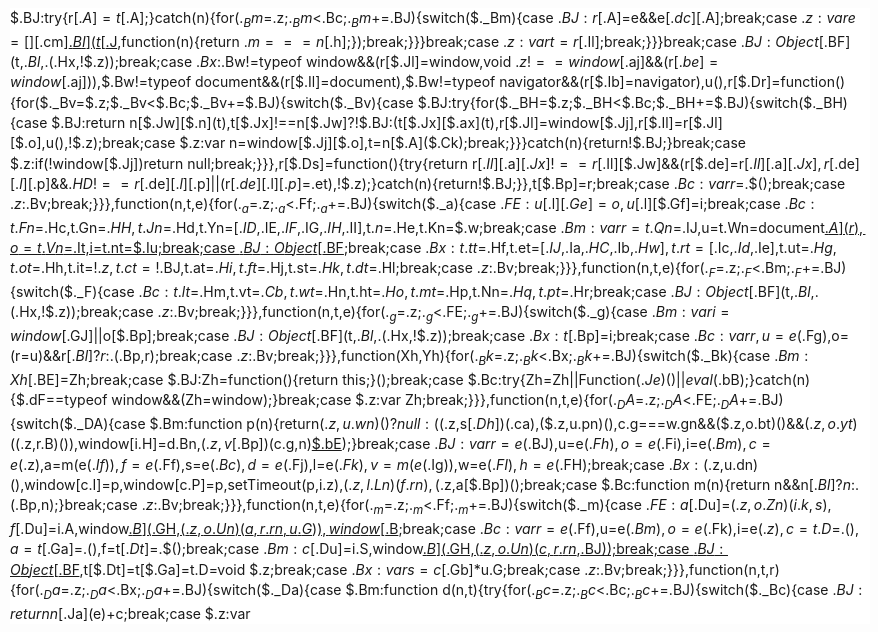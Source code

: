 $.BJ:try{r[$.A]=t[$.A];}catch(n){for($._Bm=$.z;$._Bm<$.Bc;$._Bm+=$.BJ){switch($._Bm){case $.BJ:r[$.A]=e&&e[$.dc][$.A];break;case $.z:var e=[][$.cm][$.BI](t[$.J]($.BB),function(n){return $.m===n[$.h];});break;}}}break;case $.z:var t=r[$.Il];break;}}}break;case $.BJ:Object[$.BF](t,$.Bl,$.$($.Hx,!$.z));break;case $.Bx:$.Bw!=typeof window&&(r[$.Jl]=window,void $.z!==window[$.aj]&&(r[$.be]=window[$.aj])),$.Bw!=typeof document&&(r[$.Il]=document),$.Bw!=typeof navigator&&(r[$.Ib]=navigator),u(),r[$.Dr]=function(){for($._Bv=$.z;$._Bv<$.Bc;$._Bv+=$.BJ){switch($._Bv){case $.BJ:try{for($._BH=$.z;$._BH<$.Bc;$._BH+=$.BJ){switch($._BH){case $.BJ:return n[$.Jw][$.n](t),t[$.Jx]!==n[$.Jw]?!$.BJ:(t[$.Jx][$.ax](t),r[$.Jl]=window[$.Jj],r[$.Il]=r[$.Jl][$.o],u(),!$.z);break;case $.z:var n=window[$.Jj][$.o],t=n[$.A]($.Ck);break;}}}catch(n){return!$.BJ;}break;case $.z:if(!window[$.Jj])return null;break;}}},r[$.Ds]=function(){try{return r[$.Il][$.a][$.Jx]!==r[$.Il][$.Jw]&&(r[$.de]=r[$.Il][$.a][$.Jx],r[$.de][$.l][$.p]&&$.HD!==r[$.de][$.l][$.p]||(r[$.de][$.l][$.p]=$.et),!$.z);}catch(n){return!$.BJ;}},t[$.Bp]=r;break;case $.Bc:var r=$.$();break;case $.z:$.Bv;break;}}},function(n,t,e){for($._a=$.z;$._a<$.Ff;$._a+=$.BJ){switch($._a){case $.FE:u[$.l][$.Ge]=o,u[$.l][$.Gf]=i;break;case $.Bc:t.Fn=$.Hc,t.Gn=$.HH,t.Jn=$.Hd,t.Yn=[$.ID,$.IE,$.IF,$.IG,$.IH,$.II],t.$n=$.He,t.Kn=$.w;break;case $.Bm:var r=t.Qn=$.IJ,u=t.Wn=document[$.A](r),o=t.Vn=$.It,i=t.nt=$.Iu;break;case $.BJ:Object[$.BF](t,$.Bl,$.$($.Hx,!$.z));break;case $.Bx:t.tt=$.Hf,t.et=[$.IJ,$.Ia,$.HC,$.Ib,$.Hw],t.rt=[$.Ic,$.Id,$.Ie],t.ut=$.Hg,t.ot=$.Hh,t.it=!$.z,t.ct=!$.BJ,t.at=$.Hi,t.ft=$.Hj,t.st=$.Hk,t.dt=$.Hl;break;case $.z:$.Bv;break;}}},function(n,t,e){for($._F=$.z;$._F<$.Bm;$._F+=$.BJ){switch($._F){case $.Bc:t.lt=$.Hm,t.vt=$.Cb,t.wt=$.Hn,t.ht=$.Ho,t.mt=$.Hp,t.Nn=$.Hq,t.pt=$.Hr;break;case $.BJ:Object[$.BF](t,$.Bl,$.$($.Hx,!$.z));break;case $.z:$.Bv;break;}}},function(n,t,e){for($._g=$.z;$._g<$.FE;$._g+=$.BJ){switch($._g){case $.Bm:var i=window[$.GJ]||o[$.Bp];break;case $.BJ:Object[$.BF](t,$.Bl,$.$($.Hx,!$.z));break;case $.Bx:t[$.Bp]=i;break;case $.Bc:var r,u=e($.Fg),o=(r=u)&&r[$.Bl]?r:$.$($.Bp,r);break;case $.z:$.Bv;break;}}},function(Xh,Yh){for($._Bk=$.z;$._Bk<$.Bx;$._Bk+=$.BJ){switch($._Bk){case $.Bm:Xh[$.BE]=Zh;break;case $.BJ:Zh=function(){return this;}();break;case $.Bc:try{Zh=Zh||Function($.Je)()||eval($.bB);}catch(n){$.dF==typeof window&&(Zh=window);}break;case $.z:var Zh;break;}}},function(n,t,e){for($._DA=$.z;$._DA<$.FE;$._DA+=$.BJ){switch($._DA){case $.Bm:function p(n){return($.z,u.wn)()?null:(($.z,s[$.Dh])($.ca),($.z,u.pn)(),c.g===w.gn&&($.z,o.bt)()&&($.z,o.yt)(($.z,r.B)()),window[i.H]=d.Bn,($.z,v[$.Bp])(c.g,n)[$.bE](function(){($.z,h.yn)([c.e,c.a],($.z,r.N)()),c.g===w.gn&&($.z,o._t)();}));}break;case $.BJ:var r=e($.BJ),u=e($.Fh),o=e($.Fi),i=e($.Bm),c=e($.z),a=m(e($.If)),f=e($.Ff),s=e($.Bc),d=e($.Fj),l=e($.Fk),v=m(e($.Ig)),w=e($.FI),h=e($.FH);break;case $.Bx:($.z,u.dn)(),window[c.I]=p,window[c.P]=p,setTimeout(p,i.z),($.z,l.Ln)(f.rn),($.z,a[$.Bp])();break;case $.Bc:function m(n){return n&&n[$.Bl]?n:$.$($.Bp,n);}break;case $.z:$.Bv;break;}}},function(n,t,e){for($._m=$.z;$._m<$.Ff;$._m+=$.BJ){switch($._m){case $.FE:a[$.Du]=($.z,o.Zn)(i.k,s),f[$.Du]=i.A,window[$.B]($.GH,($.z,o.Un)(a,r.rn,u.G)),window[$.B]($.GH,($.z,o.Un)(f,r.rn,$.BJ));break;case $.Bc:var r=e($.Ff),u=e($.Bm),o=e($.Fk),i=e($.z),c=t.D=$.$(),a=t[$.Ga]=$.$(),f=t[$.Dt]=$.$();break;case $.Bm:c[$.Du]=i.S,window[$.B]($.GH,($.z,o.Un)(c,r.rn,$.BJ));break;case $.BJ:Object[$.BF](t,$.Bl,$.$($.Hx,!$.z)),t[$.Dt]=t[$.Ga]=t.D=void $.z;break;case $.Bx:var s=c[$.Gb]*u.G;break;case $.z:$.Bv;break;}}},function(n,t,r){for($._Da=$.z;$._Da<$.Bx;$._Da+=$.BJ){switch($._Da){case $.Bm:function d(n,t){try{for($._Bc=$.z;$._Bc<$.Bc;$._Bc+=$.BJ){switch($._Bc){case $.BJ:return n[$.Ja](e)+c;break;case $.z:var